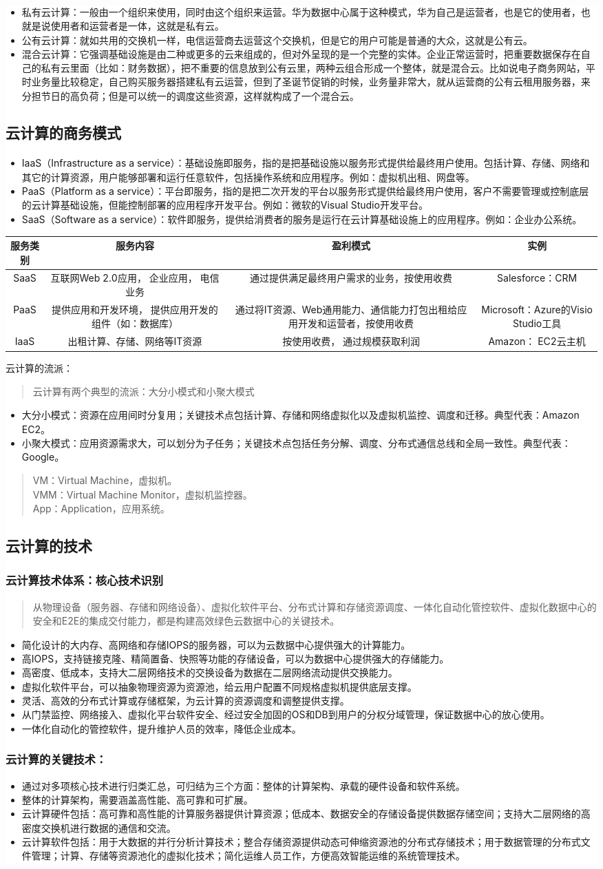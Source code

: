 * 私有云计算：一般由一个组织来使用，同时由这个组织来运营。华为数据中心属于这种模式，华为自己是运营者，也是它的使用者，也就是说使用者和运营者是一体，这就是私有云。 
* 公有云计算：就如共用的交换机一样，电信运营商去运营这个交换机，但是它的用户可能是普通的大众，这就是公有云。 
* 混合云计算：它强调基础设施是由二种或更多的云来组成的，但对外呈现的是一个完整的实体。企业正常运营时，把重要数据保存在自己的私有云里面（比如：财务数据），把不重要的信息放到公有云里，两种云组合形成一个整体，就是混合云。比如说电子商务网站，平时业务量比较稳定，自己购买服务器搭建私有云运营，但到了圣诞节促销的时候，业务量非常大，就从运营商的公有云租用服务器，来分担节日的高负荷；但是可以统一的调度这些资源，这样就构成了一个混合云。 

## 云计算的商务模式 

* IaaS（Infrastructure as a service）：基础设施即服务，指的是把基础设施以服务形式提供给最终用户使用。包括计算、存储、网络和其它的计算资源，用户能够部署和运行任意软件，包括操作系统和应用程序。例如：虚拟机出租、网盘等。 
* PaaS（Platform as a service）：平台即服务，指的是把二次开发的平台以服务形式提供给最终用户使用，客户不需要管理或控制底层的云计算基础设施，但能控制部署的应用程序开发平台。例如：微软的Visual Studio开发平台。 
* SaaS（Software as a service）：软件即服务，提供给消费者的服务是运行在云计算基础设施上的应用程序。例如：企业办公系统。 

| 服务类别 | 服务内容 | 盈利模式 | 实例 |
| :---: | :---: | :---: | :---: |
| SaaS | 互联网Web 2.0应用， 企业应用， 电信业务 | 通过提供满足最终用户需求的业务，按使用收费 | Salesforce：CRM |
| PaaS | 提供应用和开发环境， 提供应用开发的组件（如：数据库） | 通过将IT资源、Web通用能力、通信能力打包出租给应用开发和运营者，按使用收费 | Microsoft：Azure的Visio Studio工具 |
| IaaS | 出租计算、存储、网络等IT资源 | 按使用收费， 通过规模获取利润 | Amazon： EC2云主机 |

云计算的流派：

> 云计算有两个典型的流派：大分小模式和小聚大模式

* 大分小模式：资源在应用间时分复用；关键技术点包括计算、存储和网络虚拟化以及虚拟机监控、调度和迁移。典型代表：Amazon EC2。
* 小聚大模式：应用资源需求大，可以划分为子任务；关键技术点包括任务分解、调度、分布式通信总线和全局一致性。典型代表：Google。

> VM：Virtual Machine，虚拟机。  
> VMM：Virtual Machine Monitor，虚拟机监控器。  
> App：Application，应用系统。

## 云计算的技术

### 云计算技术体系：核心技术识别

> 从物理设备（服务器、存储和网络设备）、虚拟化软件平台、分布式计算和存储资源调度、一体化自动化管控软件、虚拟化数据中心的安全和E2E的集成交付能力，都是构建高效绿色云数据中心的关键技术。

* 简化设计的大内存、高网络和存储IOPS的服务器，可以为云数据中心提供强大的计算能力。
* 高IOPS，支持链接克隆、精简置备、快照等功能的存储设备，可以为数据中心提供强大的存储能力。
* 高密度、低成本，支持大二层网络技术的交换设备为数据在二层网络流动提供交换能力。
* 虚拟化软件平台，可以抽象物理资源为资源池，给云用户配置不同规格虚拟机提供底层支撑。
* 灵活、高效的分布式计算或存储框架，为云计算的资源调度和调整提供支撑。
* 从门禁监控、网络接入、虚拟化平台软件安全、经过安全加固的OS和DB到用户的分权分域管理，保证数据中心的放心使用。
* 一体化自动化的管控软件，提升维护人员的效率，降低企业成本。

### 云计算的关键技术：

* 通过对多项核心技术进行归类汇总，可归结为三个方面：整体的计算架构、承载的硬件设备和软件系统。
* 整体的计算架构，需要涵盖高性能、高可靠和可扩展。
* 云计算硬件包括：高可靠和高性能的计算服务器提供计算资源；低成本、数据安全的存储设备提供数据存储空间；支持大二层网络的高密度交换机进行数据的通信和交流。
* 云计算软件包括：用于大数据的并行分析计算技术；整合存储资源提供动态可伸缩资源池的分布式存储技术；用于数据管理的分布式文件管理；计算、存储等资源池化的虚拟化技术；简化运维人员工作，方便高效智能运维的系统管理技术。
